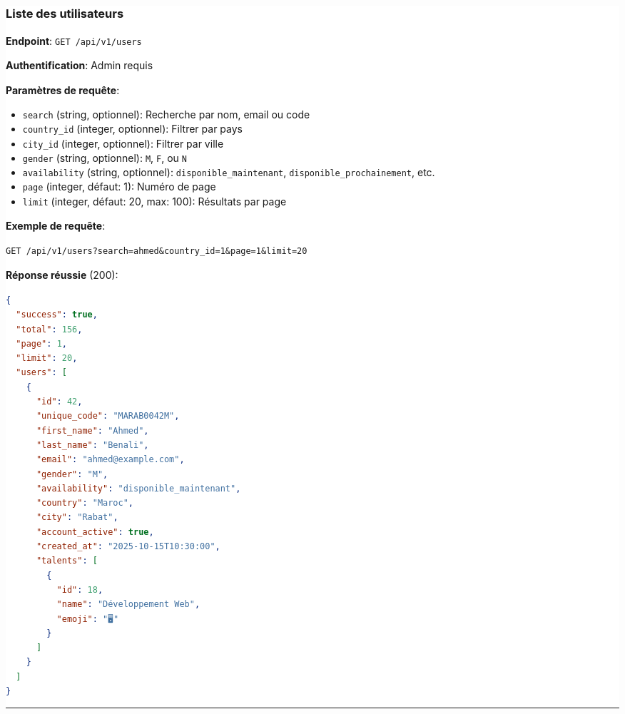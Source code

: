 ### Liste des utilisateurs

**Endpoint**: `GET /api/v1/users`

**Authentification**: Admin requis

**Paramètres de requête**:
- `search` (string, optionnel): Recherche par nom, email ou code
- `country_id` (integer, optionnel): Filtrer par pays
- `city_id` (integer, optionnel): Filtrer par ville
- `gender` (string, optionnel): `M`, `F`, ou `N`
- `availability` (string, optionnel): `disponible_maintenant`, `disponible_prochainement`, etc.
- `page` (integer, défaut: 1): Numéro de page
- `limit` (integer, défaut: 20, max: 100): Résultats par page

**Exemple de requête**:
```
GET /api/v1/users?search=ahmed&country_id=1&page=1&limit=20
```

**Réponse réussie** (200):
```json
{
  "success": true,
  "total": 156,
  "page": 1,
  "limit": 20,
  "users": [
    {
      "id": 42,
      "unique_code": "MARAB0042M",
      "first_name": "Ahmed",
      "last_name": "Benali",
      "email": "ahmed@example.com",
      "gender": "M",
      "availability": "disponible_maintenant",
      "country": "Maroc",
      "city": "Rabat",
      "account_active": true,
      "created_at": "2025-10-15T10:30:00",
      "talents": [
        {
          "id": 18,
          "name": "Développement Web",
          "emoji": "🖥️"
        }
      ]
    }
  ]
}
```

---
